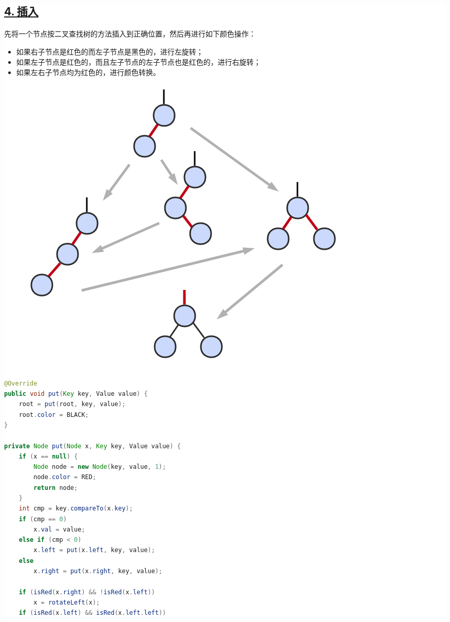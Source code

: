 ## [4. 插入](http://zhangchangle.com/#/notes/%E7%AE%97%E6%B3%95%20-%20%E7%AC%A6%E5%8F%B7%E8%A1%A8?id=_4-%e6%8f%92%e5%85%a5)

先将一个节点按二叉查找树的方法插入到正确位置，然后再进行如下颜色操作：

- 如果右子节点是红色的而左子节点是黑色的，进行左旋转；
- 如果左子节点是红色的，而且左子节点的左子节点也是红色的，进行右旋转；
- 如果左右子节点均为红色的，进行颜色转换。

![img](assets/08427d38-8df1-49a1-8990-e0ce5ee36ca2-1553179026371.png)

```java
@Override
public void put(Key key, Value value) {
    root = put(root, key, value);
    root.color = BLACK;
}

private Node put(Node x, Key key, Value value) {
    if (x == null) {
        Node node = new Node(key, value, 1);
        node.color = RED;
        return node;
    }
    int cmp = key.compareTo(x.key);
    if (cmp == 0)
        x.val = value;
    else if (cmp < 0)
        x.left = put(x.left, key, value);
    else
        x.right = put(x.right, key, value);

    if (isRed(x.right) && !isRed(x.left))
        x = rotateLeft(x);
    if (isRed(x.left) && isRed(x.left.left))
```
